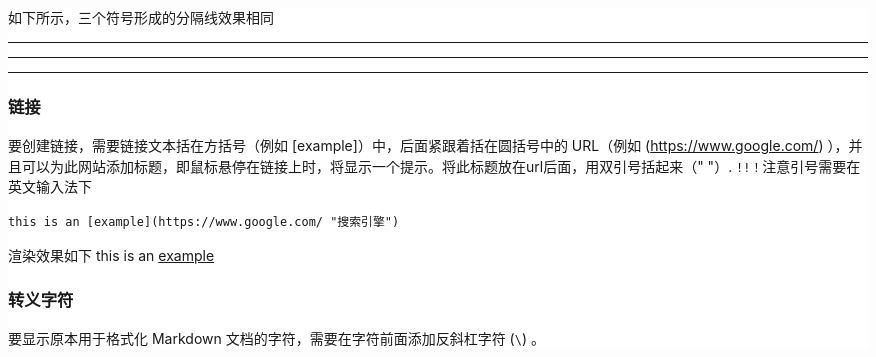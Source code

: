 如下所示，三个符号形成的分隔线效果相同

***
---
___
### 链接
要创建链接，需要链接文本括在方括号（例如 [example]）中，后面紧跟着括在圆括号中的 URL（例如 (https://www.google.com/) ），并且可以为此网站添加标题，即鼠标悬停在链接上时，将显示一个提示。将此标题放在url后面，用双引号括起来（" "）.
`!!！`注意引号需要在英文输入法下

    this is an [example](https://www.google.com/ "搜索引擎")
渲染效果如下
this is an [example](https://www.google.com/ "搜索引擎")
### 转义字符
要显示原本用于格式化 Markdown 文档的字符，需要在字符前面添加反斜杠字符 (`\`) 。